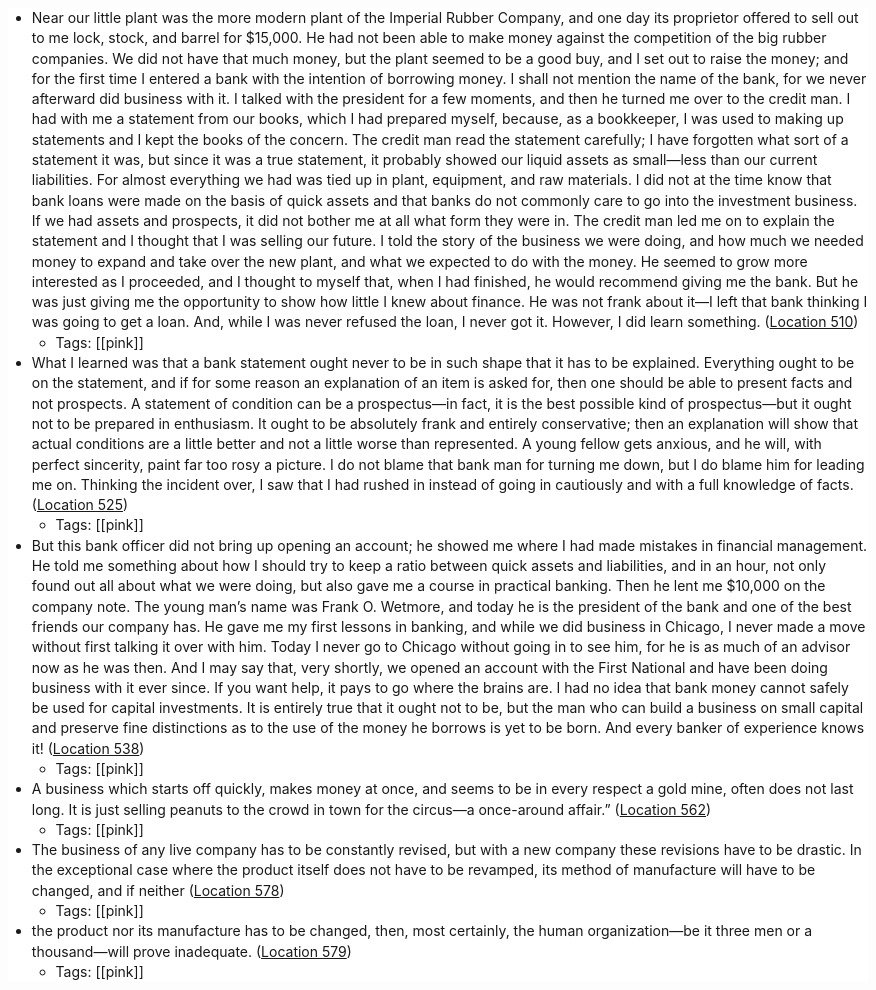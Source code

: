 - Near our little plant was the more modern plant of the Imperial Rubber Company, and one day its proprietor offered to sell out to me lock, stock, and barrel for $15,000. He had not been able to make money against the competition of the big rubber companies. We did not have that much money, but the plant seemed to be a good buy, and I set out to raise the money; and for the first time I entered a bank with the intention of borrowing money. I shall not mention the name of the bank, for we never afterward did business with it. I talked with the president for a few moments, and then he turned me over to the credit man. I had with me a statement from our books, which I had prepared myself, because, as a bookkeeper, I was used to making up statements and I kept the books of the concern. The credit man read the statement carefully; I have forgotten what sort of a statement it was, but since it was a true statement, it probably showed our liquid assets as small—less than our current liabilities. For almost everything we had was tied up in plant, equipment, and raw materials. I did not at the time know that bank loans were made on the basis of quick assets and that banks do not commonly care to go into the investment business. If we had assets and prospects, it did not bother me at all what form they were in. The credit man led me on to explain the statement and I thought that I was selling our future. I told the story of the business we were doing, and how much we needed money to expand and take over the new plant, and what we expected to do with the money. He seemed to grow more interested as I proceeded, and I thought to myself that, when I had finished, he would recommend giving me the bank. But he was just giving me the opportunity to show how little I knew about finance. He was not frank about it—I left that bank thinking I was going to get a loan. And, while I was never refused the loan, I never got it. However, I did learn something. ([Location 510](https://readwise.io/to_kindle?action=open&asin=B0BXBFGQ2M&location=510))
    - Tags: [[pink]] 
- What I learned was that a bank statement ought never to be in such shape that it has to be explained. Everything ought to be on the statement, and if for some reason an explanation of an item is asked for, then one should be able to present facts and not prospects. A statement of condition can be a prospectus—in fact, it is the best possible kind of prospectus—but it ought not to be prepared in enthusiasm. It ought to be absolutely frank and entirely conservative; then an explanation will show that actual conditions are a little better and not a little worse than represented. A young fellow gets anxious, and he will, with perfect sincerity, paint far too rosy a picture. I do not blame that bank man for turning me down, but I do blame him for leading me on. Thinking the incident over, I saw that I had rushed in instead of going in cautiously and with a full knowledge of facts. ([Location 525](https://readwise.io/to_kindle?action=open&asin=B0BXBFGQ2M&location=525))
    - Tags: [[pink]] 
- But this bank officer did not bring up opening an account; he showed me where I had made mistakes in financial management. He told me something about how I should try to keep a ratio between quick assets and liabilities, and in an hour, not only found out all about what we were doing, but also gave me a course in practical banking. Then he lent me $10,000 on the company note. The young man’s name was Frank O. Wetmore, and today he is the president of the bank and one of the best friends our company has. He gave me my first lessons in banking, and while we did business in Chicago, I never made a move without first talking it over with him. Today I never go to Chicago without going in to see him, for he is as much of an advisor now as he was then. And I may say that, very shortly, we opened an account with the First National and have been doing business with it ever since. If you want help, it pays to go where the brains are. I had no idea that bank money cannot safely be used for capital investments. It is entirely true that it ought not to be, but the man who can build a business on small capital and preserve fine distinctions as to the use of the money he borrows is yet to be born. And every banker of experience knows it! ([Location 538](https://readwise.io/to_kindle?action=open&asin=B0BXBFGQ2M&location=538))
    - Tags: [[pink]] 
- A business which starts off quickly, makes money at once, and seems to be in every respect a gold mine, often does not last long. It is just selling peanuts to the crowd in town for the circus—a once-around affair.” ([Location 562](https://readwise.io/to_kindle?action=open&asin=B0BXBFGQ2M&location=562))
    - Tags: [[pink]] 
- The business of any live company has to be constantly revised, but with a new company these revisions have to be drastic. In the exceptional case where the product itself does not have to be revamped, its method of manufacture will have to be changed, and if neither ([Location 578](https://readwise.io/to_kindle?action=open&asin=B0BXBFGQ2M&location=578))
    - Tags: [[pink]] 
- the product nor its manufacture has to be changed, then, most certainly, the human organization—be it three men or a thousand—will prove inadequate. ([Location 579](https://readwise.io/to_kindle?action=open&asin=B0BXBFGQ2M&location=579))
    - Tags: [[pink]] 